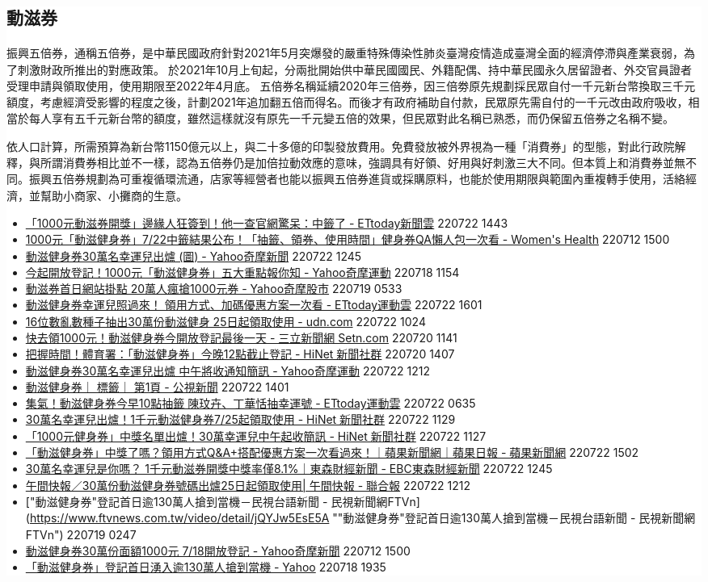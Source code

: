 ## 動滋券

振興五倍券，通稱五倍券，是中華民國政府針對2021年5月突爆發的嚴重特殊傳染性肺炎臺灣疫情造成臺灣全面的經濟停滯與產業衰弱，為了刺激財政所推出的對應政策。
於2021年10月上旬起，分兩批開始供中華民國國民、外籍配偶、持中華民國永久居留證者、外交官員證者受理申請與領取使用，使用期限至2022年4月底。
五倍券名稱延續2020年三倍券，因三倍劵原先規劃採民眾自付一千元新台幣換取三千元額度，考慮經濟受影響的程度之後，計劃2021年追加翻五倍而得名。而後才有政府補助自付款，民眾原先需自付的一千元改由政府吸收，相當於每人享有五千元新台幣的額度，雖然這樣就沒有原先一千元變五倍的效果，但民眾對此名稱已熟悉，而仍保留五倍券之名稱不變。

依人口計算，所需預算為新台幣1150億元以上，與二十多億的印製發放費用。免費發放被外界視為一種「消費券」的型態，對此行政院解釋，與所謂消費券相比並不一樣，認為五倍券仍是加倍拉動效應的意味，強調具有好領、好用與好刺激三大不同。但本質上和消費券並無不同。振興五倍券規劃為可重複循環流通，店家等經營者也能以振興五倍券進貨或採購原料，也能於使用期限與範圍內重複轉手使用，活絡經濟，並幫助小商家、小攤商的生意。
- [「1000元動滋券開獎」邊緣人狂簽到！他一查官網驚呆：中籤了 - ETtoday新聞雲](https://www.ettoday.net/news/20220722/2300032.htm "「1000元動滋券開獎」邊緣人狂簽到！他一查官網驚呆：中籤了 - ETtoday新聞雲") 220722 1443
- [1000元「動滋健身券」7/22中籤結果公布！「抽籤、領券、使用時間」健身券QA懶人包一次看 - Women's Health](https://www.womenshealthmag.com/tw/fitness/work-outs/g40584340/1000yuan718qa/ "1000元「動滋健身券」7/22中籤結果公布！「抽籤、領券、使用時間」健身券QA懶人包一次看 - Women's Health") 220712 1500
- [動滋健身券30萬名幸運兒出爐 (圖) - Yahoo奇摩新聞](https://tw.news.yahoo.com/%E5%8B%95%E6%BB%8B%E5%81%A5%E8%BA%AB%E5%88%B830%E8%90%AC%E5%90%8D%E5%B9%B8%E9%81%8B%E5%85%92%E5%87%BA%E7%88%90-%E5%9C%96-042132783.html "動滋健身券30萬名幸運兒出爐 (圖) - Yahoo奇摩新聞") 220722 1245
- [今起開放登記！1000元「動滋健身券」五大重點報你知 - Yahoo奇摩運動](https://tw.sports.yahoo.com/news/%E4%BB%8A%E8%B5%B7%E9%96%8B%E6%94%BE%E7%99%BB%E8%A8%98-1000%E5%85%83-%E5%8B%95%E6%BB%8B%E5%81%A5%E8%BA%AB%E5%88%B8-%E4%BA%94%E5%A4%A7%E9%87%8D%E9%BB%9E%E5%A0%B1%E4%BD%A0%E7%9F%A5-034500991.html "今起開放登記！1000元「動滋健身券」五大重點報你知 - Yahoo奇摩運動") 220718 1154
- [動滋券首日網站掛點 20萬人瘋搶1000元券 - Yahoo奇摩股市](https://tw.stock.yahoo.com/news/%E5%8B%95%E6%BB%8B%E5%88%B8%E9%A6%96%E6%97%A5%E7%B6%B2%E7%AB%99%E6%8E%9B%E9%BB%9E-20%E8%90%AC%E4%BA%BA%E7%98%8B%E6%90%B61000%E5%85%83%E5%88%B8-213332202.html?bcmt=1 "動滋券首日網站掛點 20萬人瘋搶1000元券 - Yahoo奇摩股市") 220719 0533
- [動滋健身券幸運兒照過來！ 領用方式、加碼優惠方案一次看 - ETtoday運動雲](https://sports.ettoday.net/news/2300131?redirect=1 "動滋健身券幸運兒照過來！ 領用方式、加碼優惠方案一次看 - ETtoday運動雲") 220722 1601
- [16位數亂數種子抽出30萬份動滋健身 25日起領取使用 - udn.com](https://udn.com/news/story/7005/6479798?from=udn-ch1_breaknews-1-0-news "16位數亂數種子抽出30萬份動滋健身 25日起領取使用 - udn.com") 220722 1024
- [快去領1000元！動滋健身券今開放登記最後一天 - 三立新聞網 Setn.com](https://www.setn.com/m/news.aspx?NewsID=1148340 "快去領1000元！動滋健身券今開放登記最後一天 - 三立新聞網 Setn.com") 220720 1141
- [把握時間！體育署：「動滋健身券」今晚12點截止登記 - HiNet 新聞社群](https://times.hinet.net/news/24033159 "把握時間！體育署：「動滋健身券」今晚12點截止登記 - HiNet 新聞社群") 220720 1407
- [動滋健身券30萬名幸運兒出爐 中午將收通知簡訊 - Yahoo奇摩運動](https://tw.sports.yahoo.com/news/%E5%8B%95%E6%BB%8B%E5%81%A5%E8%BA%AB%E5%88%B830%E8%90%AC%E5%90%8D%E5%B9%B8%E9%81%8B%E5%85%92%E5%87%BA%E7%88%90-%E4%B8%AD%E5%8D%88%E5%B0%87%E6%94%B6%E9%80%9A%E7%9F%A5%E7%B0%A1%E8%A8%8A-035150909.html "動滋健身券30萬名幸運兒出爐 中午將收通知簡訊 - Yahoo奇摩運動") 220722 1212
- [動滋健身券｜ 標籤｜ 第1頁 - 公視新聞](https://news.pts.org.tw/tag/25183/ "動滋健身券｜ 標籤｜ 第1頁 - 公視新聞") 220722 1401
- [集氣！動滋健身券今早10點抽籤 陳玟卉、丁華恬抽幸運號 - ETtoday運動雲](https://sports.ettoday.net/news/2299545?redirect=1 "集氣！動滋健身券今早10點抽籤 陳玟卉、丁華恬抽幸運號 - ETtoday運動雲") 220722 0635
- [30萬名幸運兒出爐！1千元動滋健身券7/25起領取使用 - HiNet 新聞社群](https://times.hinet.net/picNews/24037216 "30萬名幸運兒出爐！1千元動滋健身券7/25起領取使用 - HiNet 新聞社群") 220722 1129
- [「1000元健身券」中獎名單出爐！30萬幸運兒中午起收簡訊 - HiNet 新聞社群](https://times.hinet.net/news/24037253 "「1000元健身券」中獎名單出爐！30萬幸運兒中午起收簡訊 - HiNet 新聞社群") 220722 1127
- [「動滋健身券」中獎了嗎？領用方式Q&A+搭配優惠方案一次看過來！｜蘋果新聞網｜蘋果日報 - 蘋果新聞網](https://tw.appledaily.com/sports/20220722/627EE67D0F7CA12C289FA0FF3B "「動滋健身券」中獎了嗎？領用方式Q&A+搭配優惠方案一次看過來！｜蘋果新聞網｜蘋果日報 - 蘋果新聞網") 220722 1502
- [30萬名幸運兒是你嗎？ 1千元動滋券開獎中獎率僅8.1%｜東森財經新聞 - EBC東森財經新聞](https://fnc.ebc.net.tw/fncnews/content/153015 "30萬名幸運兒是你嗎？ 1千元動滋券開獎中獎率僅8.1%｜東森財經新聞 - EBC東森財經新聞") 220722 1245
- [午間快報／30萬份動滋健身券號碼出爐25日起領取使用| 午間快報 - 聯合報](https://vip.udn.com/vip/story/122468/6479970 "午間快報／30萬份動滋健身券號碼出爐25日起領取使用| 午間快報 - 聯合報") 220722 1212
- ["動滋健身券"登記首日逾130萬人搶到當機－民視台語新聞 - 民視新聞網FTVn](https://www.ftvnews.com.tw/video/detail/jQYJw5EsE5A ""動滋健身券"登記首日逾130萬人搶到當機－民視台語新聞 - 民視新聞網FTVn") 220719 0247
- [動滋健身券30萬份面額1000元 7/18開放登記 - Yahoo奇摩新聞](https://tw.news.yahoo.com/%E5%8B%95%E6%BB%8B%E5%81%A5%E8%BA%AB%E5%88%B830%E8%90%AC%E4%BB%BD%E9%9D%A2%E9%A1%8D1000%E5%85%83-7-18%E9%96%8B%E6%94%BE%E7%99%BB%E8%A8%98-031853083.html "動滋健身券30萬份面額1000元 7/18開放登記 - Yahoo奇摩新聞") 220712 1500
- [「動滋健身券」登記首日湧入逾130萬人搶到當機 - Yahoo](https://tw.tv.yahoo.com/life-news/%E5%8B%95%E6%BB%8B%E5%81%A5%E8%BA%AB%E5%88%B8-%E7%99%BB%E8%A8%98%E9%A6%96%E6%97%A5-%E6%B9%A7%E5%85%A5%E9%80%BE130%E8%90%AC%E4%BA%BA%E6%90%B6%E5%88%B0%E7%95%B6%E6%A9%9F-111503660.html "「動滋健身券」登記首日湧入逾130萬人搶到當機 - Yahoo") 220718 1935
